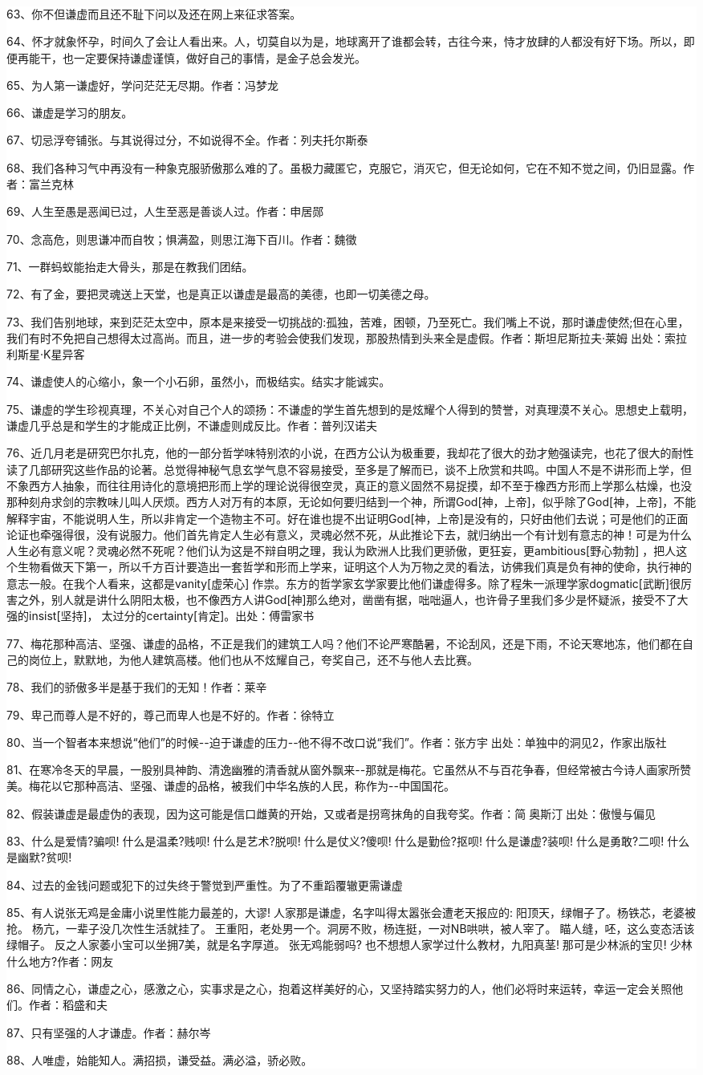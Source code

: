 63、你不但谦虚而且还不耻下问以及还在网上来征求答案。

64、怀才就象怀孕，时间久了会让人看出来。人，切莫自以为是，地球离开了谁都会转，古往今来，恃才放肆的人都没有好下场。所以，即便再能干，也一定要保持谦虚谨慎，做好自己的事情，是金子总会发光。

65、为人第一谦虚好，学问茫茫无尽期。作者：冯梦龙

66、谦虚是学习的朋友。

67、切忌浮夸铺张。与其说得过分，不如说得不全。作者：列夫托尔斯泰

68、我们各种习气中再没有一种象克服骄傲那么难的了。虽极力藏匿它，克服它，消灭它，但无论如何，它在不知不觉之间，仍旧显露。作者：富兰克林

69、人生至愚是恶闻已过，人生至恶是善谈人过。作者：申居郧

70、念高危，则思谦冲而自牧；惧满盈，则思江海下百川。作者：魏徵

71、一群蚂蚁能抬走大骨头，那是在教我们团结。

72、有了金，要把灵魂送上天堂，也是真正以谦虚是最高的美德，也即一切美德之母。

73、我们告别地球，来到茫茫太空中，原本是来接受一切挑战的:孤独，苦难，困顿，乃至死亡。我们嘴上不说，那时谦虚使然;但在心里，我们有时不免把自己想得太过高尚。而且，进一步的考验会使我们发现，那股热情到头来全是虚假。作者：斯坦尼斯拉夫·莱姆 出处：索拉利斯星·K星异客

74、谦虚使人的心缩小，象一个小石卵，虽然小，而极结实。结实才能诚实。

75、谦虚的学生珍视真理，不关心对自己个人的颂扬：不谦虚的学生首先想到的是炫耀个人得到的赞誉，对真理漠不关心。思想史上载明，谦虚几乎总是和学生的才能成正比例，不谦虚则成反比。作者：普列汉诺夫

76、近几月老是研究巴尔扎克，他的一部分哲学味特别浓的小说，在西方公认为极重要，我却花了很大的劲才勉强读完，也花了很大的耐性读了几部研究这些作品的论著。总觉得神秘气息玄学气息不容易接受，至多是了解而已，谈不上欣赏和共鸣。中国人不是不讲形而上学，但不象西方人抽象，而往往用诗化的意境把形而上学的理论说得很空灵，真正的意义固然不易捉摸，却不至于橡西方形而上学那么枯燥，也没那种刻舟求剑的宗教味儿叫人厌烦。西方人对万有的本原，无论如何要归结到一个神，所谓God[神，上帝]，似乎除了God[神，上帝]，不能解释宇宙，不能说明人生，所以非肯定一个造物主不可。好在谁也提不出证明God[神，上帝]是没有的，只好由他们去说；可是他们的正面论证也牵强得很，没有说服力。他们首先肯定人生必有意义，灵魂必然不死，从此推论下去，就归纳出一个有计划有意志的神！可是为什么人生必有意义呢？灵魂必然不死呢？他们认为这是不辩自明之理，我认为欧洲人比我们更骄傲，更狂妄，更ambitious[野心勃勃] ，把人这个生物看做天下第一，所以千方百计要造出一套哲学和形而上学来，证明这个人为万物之灵的看法，访佛我们真是负有神的使命，执行神的意志一般。在我个人看来，这都是vanity[虚荣心] 作祟。东方的哲学家玄学家要比他们谦虚得多。除了程朱一派理学家dogmatic[武断]很厉害之外，别人就是讲什么阴阳太极，也不像西方人讲God[神]那么绝对，凿凿有据，咄咄逼人，也许骨子里我们多少是怀疑派，接受不了大强的insist[坚持]， 太过分的certainty[肯定]。出处：傅雷家书

77、梅花那种高洁、坚强、谦虚的品格，不正是我们的建筑工人吗？他们不论严寒酷暑，不论刮风，还是下雨，不论天寒地冻，他们都在自己的岗位上，默默地，为他人建筑高楼。他们也从不炫耀自己，夸奖自己，还不与他人去比赛。

78、我们的骄傲多半是基于我们的无知！作者：莱辛

79、卑己而尊人是不好的，尊己而卑人也是不好的。作者：徐特立

80、当一个智者本来想说“他们”的时候--迫于谦虚的压力--他不得不改口说“我们”。作者：张方宇 出处：单独中的洞见2，作家出版社

81、在寒冷冬天的早晨，一股别具神韵、清逸幽雅的清香就从窗外飘来--那就是梅花。它虽然从不与百花争春，但经常被古今诗人画家所赞美。梅花以它那种高洁、坚强、谦虚的品格，被我们中华名族的人民，称作为--中国国花。

82、假装谦虚是最虚伪的表现，因为这可能是信口雌黄的开始，又或者是拐弯抹角的自我夸奖。作者：简 奥斯汀 出处：傲慢与偏见

83、什么是爱情?骗呗! 什么是温柔?贱呗! 什么是艺术?脱呗! 什么是仗义?傻呗! 什么是勤俭?抠呗! 什么是谦虚?装呗! 什么是勇敢?二呗! 什么是幽默?贫呗!

84、过去的金钱问题或犯下的过失终于警觉到严重性。为了不重蹈覆辙更需谦虚

85、有人说张无鸡是金庸小说里性能力最差的，大谬! 人家那是谦虚，名字叫得太嚣张会遭老天报应的: 阳顶天，绿帽子了。杨铁芯，老婆被抢。 杨亢，一辈子没几次性生活就挂了。 王重阳，老处男一个。洞房不败，杨连挺，一对NB哄哄，被人宰了。 瞄人缝，呸，这么变态活该绿帽子。 反之人家萎小宝可以坐拥7美，就是名字厚道。 张无鸡能弱吗? 也不想想人家学过什么教材，九阳真茎! 那可是少林派的宝贝! 少林什么地方?作者：网友

86、同情之心，谦虚之心，感激之心，实事求是之心，抱着这样美好的心，又坚持踏实努力的人，他们必将时来运转，幸运一定会关照他们。作者：稻盛和夫

87、只有坚强的人才谦虚。作者：赫尔岑

88、人唯虚，始能知人。满招损，谦受益。满必溢，骄必败。
